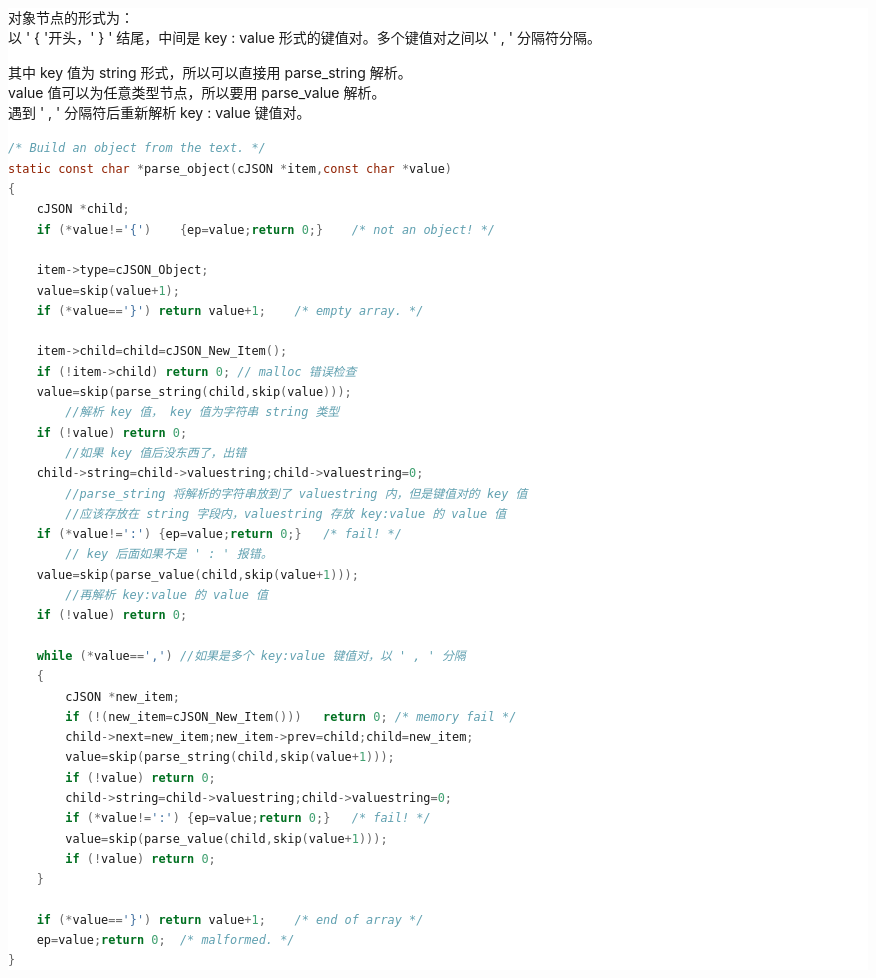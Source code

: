 对象节点的形式为：<br>
以 ' { '开头，' } ' 结尾，中间是 key : value 形式的键值对。多个键值对之间以 ' , ' 分隔符分隔。

其中 key 值为 string 形式，所以可以直接用 parse\_string 解析。<br>
value 值可以为任意类型节点，所以要用 parse\_value 解析。<br>
遇到 ' , ' 分隔符后重新解析 key : value 键值对。

```c
/* Build an object from the text. */
static const char *parse_object(cJSON *item,const char *value)
{
	cJSON *child;
	if (*value!='{')	{ep=value;return 0;}	/* not an object! */
	
	item->type=cJSON_Object;
	value=skip(value+1);
	if (*value=='}') return value+1;	/* empty array. */
	
	item->child=child=cJSON_New_Item();
	if (!item->child) return 0;	// malloc 错误检查
	value=skip(parse_string(child,skip(value)));
		//解析 key 值， key 值为字符串 string 类型
	if (!value) return 0;
		//如果 key 值后没东西了，出错
	child->string=child->valuestring;child->valuestring=0;
		//parse_string 将解析的字符串放到了 valuestring 内，但是键值对的 key 值
		//应该存放在 string 字段内，valuestring 存放 key:value 的 value 值
	if (*value!=':') {ep=value;return 0;}	/* fail! */
		// key 后面如果不是 ' : ' 报错。
	value=skip(parse_value(child,skip(value+1)));
		//再解析 key:value 的 value 值
	if (!value) return 0;
	
	while (*value==',')	//如果是多个 key:value 键值对，以 ' , ' 分隔
	{
		cJSON *new_item;
		if (!(new_item=cJSON_New_Item()))	return 0; /* memory fail */
		child->next=new_item;new_item->prev=child;child=new_item;
		value=skip(parse_string(child,skip(value+1)));
		if (!value) return 0;
		child->string=child->valuestring;child->valuestring=0;
		if (*value!=':') {ep=value;return 0;}	/* fail! */
		value=skip(parse_value(child,skip(value+1)));
		if (!value) return 0;
	}
	
	if (*value=='}') return value+1;	/* end of array */
	ep=value;return 0;	/* malformed. */
}
```







